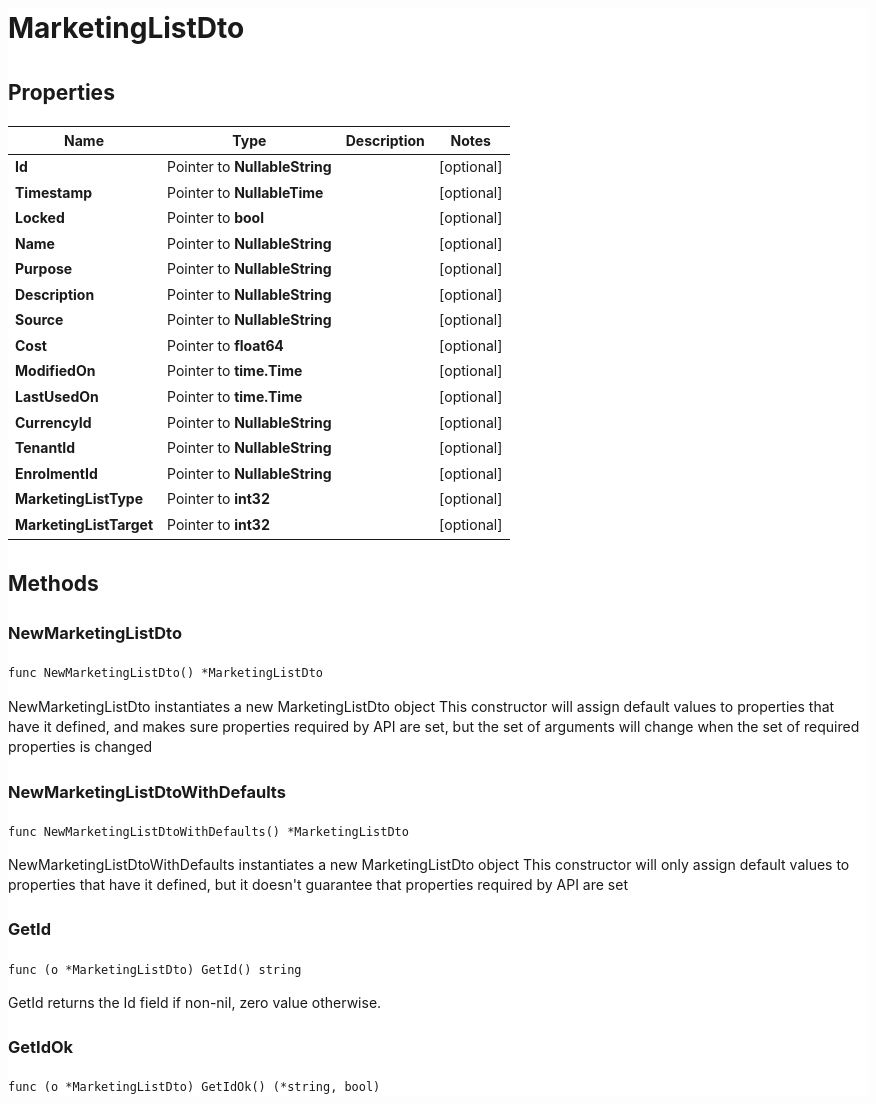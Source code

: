 # MarketingListDto

## Properties

Name | Type | Description | Notes
------------ | ------------- | ------------- | -------------
**Id** | Pointer to **NullableString** |  | [optional] 
**Timestamp** | Pointer to **NullableTime** |  | [optional] 
**Locked** | Pointer to **bool** |  | [optional] 
**Name** | Pointer to **NullableString** |  | [optional] 
**Purpose** | Pointer to **NullableString** |  | [optional] 
**Description** | Pointer to **NullableString** |  | [optional] 
**Source** | Pointer to **NullableString** |  | [optional] 
**Cost** | Pointer to **float64** |  | [optional] 
**ModifiedOn** | Pointer to **time.Time** |  | [optional] 
**LastUsedOn** | Pointer to **time.Time** |  | [optional] 
**CurrencyId** | Pointer to **NullableString** |  | [optional] 
**TenantId** | Pointer to **NullableString** |  | [optional] 
**EnrolmentId** | Pointer to **NullableString** |  | [optional] 
**MarketingListType** | Pointer to **int32** |  | [optional] 
**MarketingListTarget** | Pointer to **int32** |  | [optional] 

## Methods

### NewMarketingListDto

`func NewMarketingListDto() *MarketingListDto`

NewMarketingListDto instantiates a new MarketingListDto object
This constructor will assign default values to properties that have it defined,
and makes sure properties required by API are set, but the set of arguments
will change when the set of required properties is changed

### NewMarketingListDtoWithDefaults

`func NewMarketingListDtoWithDefaults() *MarketingListDto`

NewMarketingListDtoWithDefaults instantiates a new MarketingListDto object
This constructor will only assign default values to properties that have it defined,
but it doesn't guarantee that properties required by API are set

### GetId

`func (o *MarketingListDto) GetId() string`

GetId returns the Id field if non-nil, zero value otherwise.

### GetIdOk

`func (o *MarketingListDto) GetIdOk() (*string, bool)`
